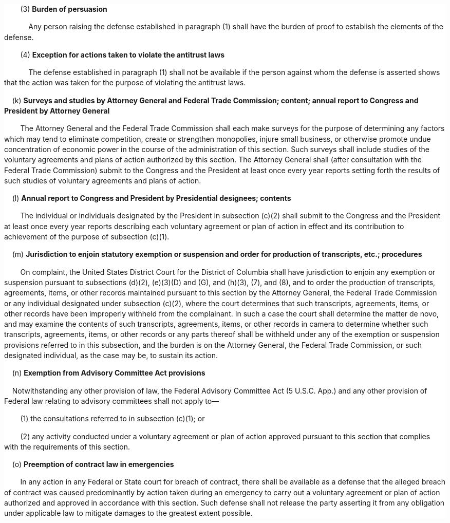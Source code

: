         (3) __Burden of persuasion__ 

            Any person raising the defense established in paragraph (1) shall have the burden of proof to establish the elements of the defense.

        (4) __Exception for actions taken to violate the antitrust laws__ 

            The defense established in paragraph (1) shall not be available if the person against whom the defense is asserted shows that the action was taken for the purpose of violating the antitrust laws.

    (k) __Surveys and studies by Attorney General and Federal Trade Commission; content; annual report to Congress and President by Attorney General__ 

        The Attorney General and the Federal Trade Commission shall each make surveys for the purpose of determining any factors which may tend to eliminate competition, create or strengthen monopolies, injure small business, or otherwise promote undue concentration of economic power in the course of the administration of this section. Such surveys shall include studies of the voluntary agreements and plans of action authorized by this section. The Attorney General shall (after consultation with the Federal Trade Commission) submit to the Congress and the President at least once every year reports setting forth the results of such studies of voluntary agreements and plans of action.

    (l) __Annual report to Congress and President by Presidential designees; contents__ 

        The individual or individuals designated by the President in subsection (c)(2) shall submit to the Congress and the President at least once every year reports describing each voluntary agreement or plan of action in effect and its contribution to achievement of the purpose of subsection (c)(1).

    (m) __Jurisdiction to enjoin statutory exemption or suspension and order for production of transcripts, etc.; procedures__ 

        On complaint, the United States District Court for the District of Columbia shall have jurisdiction to enjoin any exemption or suspension pursuant to subsections (d)(2), (e)(3)(D) and (G), and (h)(3), (7), and (8), and to order the production of transcripts, agreements, items, or other records maintained pursuant to this section by the Attorney General, the Federal Trade Commission or any individual designated under subsection (c)(2), where the court determines that such transcripts, agreements, items, or other records have been improperly withheld from the complainant. In such a case the court shall determine the matter de novo, and may examine the contents of such transcripts, agreements, items, or other records in camera to determine whether such transcripts, agreements, items, or other records or any parts thereof shall be withheld under any of the exemption or suspension provisions referred to in this subsection, and the burden is on the Attorney General, the Federal Trade Commission, or such designated individual, as the case may be, to sustain its action.

    (n) __Exemption from Advisory Committee Act provisions__ 

    Notwithstanding any other provision of law, the Federal Advisory Committee Act (5 U.S.C. App.) and any other provision of Federal law relating to advisory committees shall not apply to—

        (1) the consultations referred to in subsection (c)(1); or

        (2) any activity conducted under a voluntary agreement or plan of action approved pursuant to this section that complies with the requirements of this section.

    (o) __Preemption of contract law in emergencies__ 

        In any action in any Federal or State court for breach of contract, there shall be available as a defense that the alleged breach of contract was caused predominantly by action taken during an emergency to carry out a voluntary agreement or plan of action authorized and approved in accordance with this section. Such defense shall not release the party asserting it from any obligation under applicable law to mitigate damages to the greatest extent possible.
